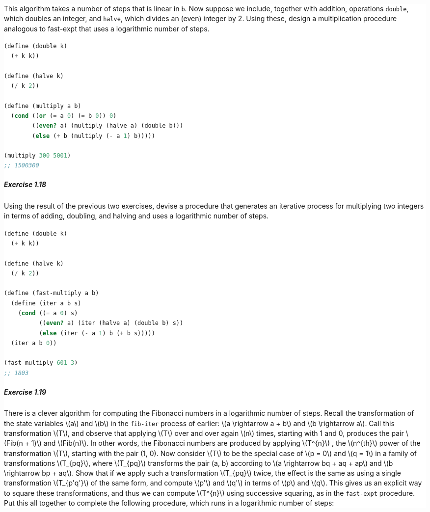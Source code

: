 This algorithm takes a number of steps that is linear in `b`. Now suppose we
include, together with addition, operations `double`, which doubles an integer,
and `halve`, which divides an (even) integer by 2. Using these, design a
multiplication procedure analogous to fast-expt that uses a logarithmic number
of steps.

```scheme
(define (double k)
  (+ k k))

(define (halve k)
  (/ k 2))

(define (multiply a b)
  (cond ((or (= a 0) (= b 0)) 0)
        ((even? a) (multiply (halve a) (double b)))
        (else (+ b (multiply (- a 1) b)))))

(multiply 300 5001)
;; 1500300
```

##### Exercise 1.18

Using the result of the previous two exercises, devise a procedure that
generates an iterative process for multiplying two integers in terms of adding,
doubling, and halving and uses a logarithmic number of steps.

```scheme
(define (double k)
  (+ k k))

(define (halve k)
  (/ k 2))

(define (fast-multiply a b)
  (define (iter a b s)
    (cond ((= a 0) s)
          ((even? a) (iter (halve a) (double b) s))
          (else (iter (- a 1) b (+ b s)))))
  (iter a b 0))

(fast-multiply 601 3)
;; 1803
```

##### Exercise 1.19

There is a clever algorithm for computing the Fibonacci numbers in a logarithmic
number of steps. Recall the transformation of the state variables \\(a\\) and
\\(b\\) in the `fib-iter` process of earlier: \\(a \rightarrow a + b\\) and \\(b
\rightarrow a\\). Call this transformation \\(T\\), and observe that applying
\\(T\\) over and over again \\(n\\) times, starting with 1 and 0, produces the
pair \\(Fib(n + 1)\\) and \\(Fib(n)\\). In other words, the Fibonacci numbers
are produced by applying \\(T^{n}\\) , the \\(n^{th}\\) power of the
transformation \\(T\\), starting with the pair (1, 0). Now consider \\(T\\) to
be the special case of \\(p = 0\\) and \\(q = 1\\) in a family of
transformations \\(T\_{pq}\\), where \\(T\_{pq}\\) transforms the pair (a, b)
according to \\(a \rightarrow bq + aq + ap\\) and \\(b \rightarrow bp + aq\\).
Show that if we apply such a transformation \\(T\_{pq}\\) twice, the effect is
the same as using a single transformation \\(T\_{p'q'}\\) of the same form, and
compute \\(p'\\) and \\(q'\\) in terms of \\(p\\) and \\(q\\). This gives us an
explicit way to square these transformations, and thus we can compute
\\(T^{n}\\) using successive squaring, as in the `fast-expt` procedure. Put this
all together to complete the following procedure, which runs in a logarithmic
number of steps:

